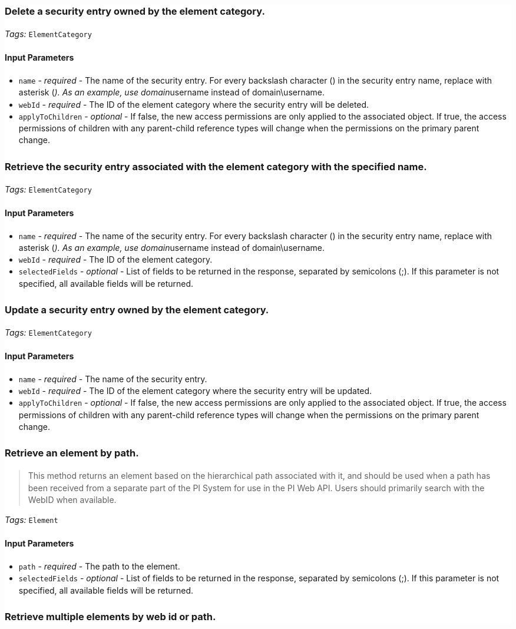 ### Delete a security entry owned by the element category.

*Tags:* `ElementCategory`

#### Input Parameters
* `name` - _required_ - The name of the security entry. For every backslash character (\) in the security entry name, replace with asterisk (*). As an example, use domain*username instead of domain\username.<br/>
* `webId` - _required_ - The ID of the element category where the security entry will be deleted.<br/>
* `applyToChildren` - _optional_ - If false, the new access permissions are only applied to the associated object. If true, the access permissions of children with any parent-child reference types will change when the permissions on the primary parent change.<br/>

### Retrieve the security entry associated with the element category with the specified name.

*Tags:* `ElementCategory`

#### Input Parameters
* `name` - _required_ - The name of the security entry. For every backslash character (\) in the security entry name, replace with asterisk (*). As an example, use domain*username instead of domain\username.<br/>
* `webId` - _required_ - The ID of the element category.<br/>
* `selectedFields` - _optional_ - List of fields to be returned in the response, separated by semicolons (;). If this parameter is not specified, all available fields will be returned.<br/>

### Update a security entry owned by the element category.

*Tags:* `ElementCategory`

#### Input Parameters
* `name` - _required_ - The name of the security entry.<br/>
* `webId` - _required_ - The ID of the element category where the security entry will be updated.<br/>
* `applyToChildren` - _optional_ - If false, the new access permissions are only applied to the associated object. If true, the access permissions of children with any parent-child reference types will change when the permissions on the primary parent change.<br/>

### Retrieve an element by path.
> This method returns an element based on the hierarchical path associated with it, and should be used when a path has been received from a separate part of the PI System for use in the PI Web API. Users should primarily search with the WebID when available.<br/>

*Tags:* `Element`

#### Input Parameters
* `path` - _required_ - The path to the element.<br/>
* `selectedFields` - _optional_ - List of fields to be returned in the response, separated by semicolons (;). If this parameter is not specified, all available fields will be returned.<br/>

### Retrieve multiple elements by web id or path.
